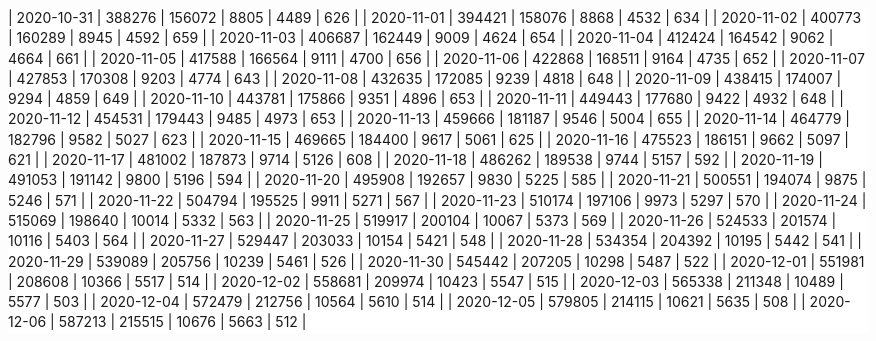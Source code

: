 | 2020-10-31 | 388276 | 156072 | 8805 | 4489 | 626 |
| 2020-11-01 | 394421 | 158076 | 8868 | 4532 | 634 |
| 2020-11-02 | 400773 | 160289 | 8945 | 4592 | 659 |
| 2020-11-03 | 406687 | 162449 | 9009 | 4624 | 654 |
| 2020-11-04 | 412424 | 164542 | 9062 | 4664 | 661 |
| 2020-11-05 | 417588 | 166564 | 9111 | 4700 | 656 |
| 2020-11-06 | 422868 | 168511 | 9164 | 4735 | 652 |
| 2020-11-07 | 427853 | 170308 | 9203 | 4774 | 643 |
| 2020-11-08 | 432635 | 172085 | 9239 | 4818 | 648 |
| 2020-11-09 | 438415 | 174007 | 9294 | 4859 | 649 |
| 2020-11-10 | 443781 | 175866 | 9351 | 4896 | 653 |
| 2020-11-11 | 449443 | 177680 | 9422 | 4932 | 648 |
| 2020-11-12 | 454531 | 179443 | 9485 | 4973 | 653 |
| 2020-11-13 | 459666 | 181187 | 9546 | 5004 | 655 |
| 2020-11-14 | 464779 | 182796 | 9582 | 5027 | 623 |
| 2020-11-15 | 469665 | 184400 | 9617 | 5061 | 625 |
| 2020-11-16 | 475523 | 186151 | 9662 | 5097 | 621 |
| 2020-11-17 | 481002 | 187873 | 9714 | 5126 | 608 |
| 2020-11-18 | 486262 | 189538 | 9744 | 5157 | 592 |
| 2020-11-19 | 491053 | 191142 | 9800 | 5196 | 594 |
| 2020-11-20 | 495908 | 192657 | 9830 | 5225 | 585 |
| 2020-11-21 | 500551 | 194074 | 9875 | 5246 | 571 |
| 2020-11-22 | 504794 | 195525 | 9911 | 5271 | 567 |
| 2020-11-23 | 510174 | 197106 | 9973 | 5297 | 570 |
| 2020-11-24 | 515069 | 198640 | 10014 | 5332 | 563 |
| 2020-11-25 | 519917 | 200104 | 10067 | 5373 | 569 |
| 2020-11-26 | 524533 | 201574 | 10116 | 5403 | 564 |
| 2020-11-27 | 529447 | 203033 | 10154 | 5421 | 548 |
| 2020-11-28 | 534354 | 204392 | 10195 | 5442 | 541 |
| 2020-11-29 | 539089 | 205756 | 10239 | 5461 | 526 |
| 2020-11-30 | 545442 | 207205 | 10298 | 5487 | 522 |
| 2020-12-01 | 551981 | 208608 | 10366 | 5517 | 514 |
| 2020-12-02 | 558681 | 209974 | 10423 | 5547 | 515 |
| 2020-12-03 | 565338 | 211348 | 10489 | 5577 | 503 |
| 2020-12-04 | 572479 | 212756 | 10564 | 5610 | 514 |
| 2020-12-05 | 579805 | 214115 | 10621 | 5635 | 508 |
| 2020-12-06 | 587213 | 215515 | 10676 | 5663 | 512 |